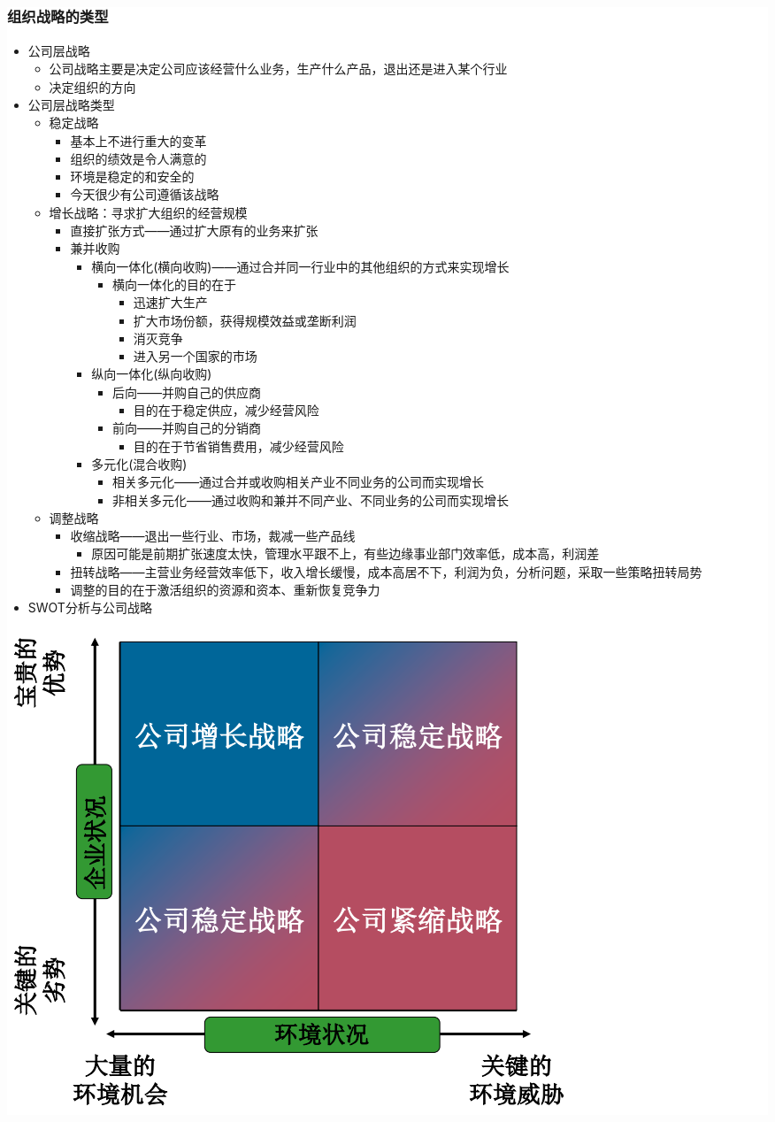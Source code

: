 ### 组织战略的类型

- 公司层战略
    - 公司战略主要是决定公司应该经营什么业务，生产什么产品，退出还是进入某个行业
    - 决定组织的方向
- 公司层战略类型
    - 稳定战略
        - 基本上不进行重大的变革
        - 组织的绩效是令人满意的
        - 环境是稳定的和安全的
        - 今天很少有公司遵循该战略
    - 增长战略：寻求扩大组织的经营规模
        - 直接扩张方式——通过扩大原有的业务来扩张
        - 兼并收购
            - 横向一体化(横向收购)——通过合并同一行业中的其他组织的方式来实现增长
                - 横向一体化的目的在于
                    - 迅速扩大生产
                    - 扩大市场份额，获得规模效益或垄断利润
                    - 消灭竞争
                    - 进入另一个国家的市场
            - 纵向一体化(纵向收购)
                - 后向——并购自己的供应商
                    - 目的在于稳定供应，减少经营风险
                - 前向——并购自己的分销商
                    - 目的在于节省销售费用，减少经营风险
            - 多元化(混合收购)
                - 相关多元化——通过合并或收购相关产业不同业务的公司而实现增长
                - 非相关多元化——通过收购和兼并不同产业、不同业务的公司而实现增长
    - 调整战略
        - 收缩战略——退出一些行业、市场，裁减一些产品线
            - 原因可能是前期扩张速度太快，管理水平跟不上，有些边缘事业部门效率低，成本高，利润差
        - 扭转战略——主营业务经营效率低下，收入增长缓慢，成本高居不下，利润为负，分析问题，采取一些策略扭转局势
        - 调整的目的在于激活组织的资源和资本、重新恢复竞争力
- SWOT分析与公司战略

![Untitled](pic3/Untitled%2018.png)
